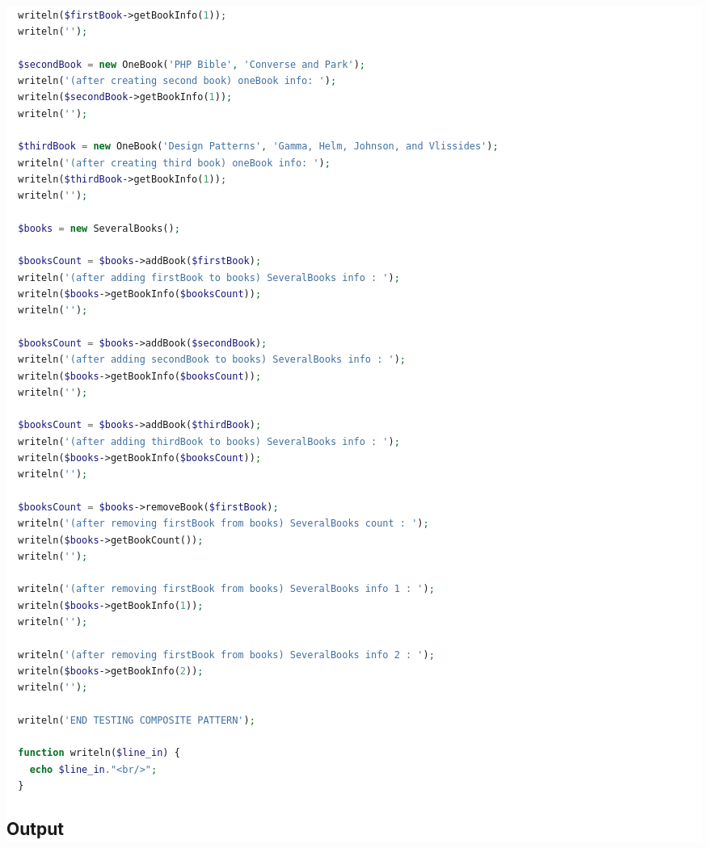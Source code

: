 ~~~php
  writeln($firstBook->getBookInfo(1));
  writeln('');

  $secondBook = new OneBook('PHP Bible', 'Converse and Park');
  writeln('(after creating second book) oneBook info: ');
  writeln($secondBook->getBookInfo(1));
  writeln('');

  $thirdBook = new OneBook('Design Patterns', 'Gamma, Helm, Johnson, and Vlissides');
  writeln('(after creating third book) oneBook info: ');
  writeln($thirdBook->getBookInfo(1));
  writeln('');

  $books = new SeveralBooks();

  $booksCount = $books->addBook($firstBook);
  writeln('(after adding firstBook to books) SeveralBooks info : ');
  writeln($books->getBookInfo($booksCount));
  writeln('');

  $booksCount = $books->addBook($secondBook);
  writeln('(after adding secondBook to books) SeveralBooks info : ');
  writeln($books->getBookInfo($booksCount));
  writeln('');

  $booksCount = $books->addBook($thirdBook);
  writeln('(after adding thirdBook to books) SeveralBooks info : ');
  writeln($books->getBookInfo($booksCount));
  writeln('');

  $booksCount = $books->removeBook($firstBook);
  writeln('(after removing firstBook from books) SeveralBooks count : ');
  writeln($books->getBookCount());
  writeln('');

  writeln('(after removing firstBook from books) SeveralBooks info 1 : ');
  writeln($books->getBookInfo(1));
  writeln('');

  writeln('(after removing firstBook from books) SeveralBooks info 2 : ');
  writeln($books->getBookInfo(2));
  writeln('');

  writeln('END TESTING COMPOSITE PATTERN');

  function writeln($line_in) {
    echo $line_in."<br/>";
  }
~~~

## Output
